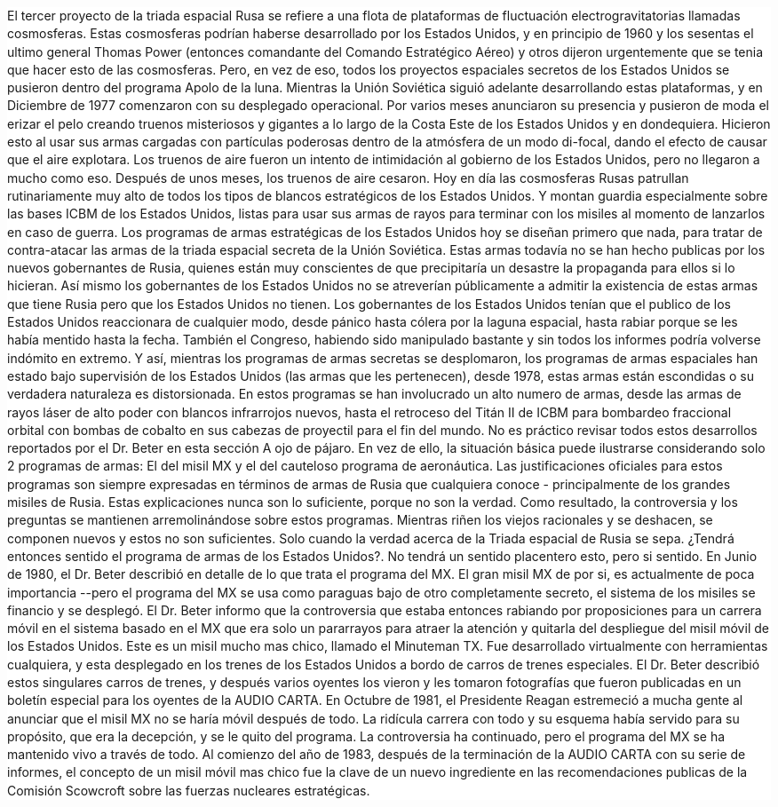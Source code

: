 El tercer proyecto de la triada espacial Rusa se refiere a una flota de plataformas de fluctuación electrogravitatorias llamadas cosmosferas. Estas cosmosferas podrían haberse desarrollado por los Estados Unidos, y en principio de 1960 y los sesentas el ultimo general Thomas Power (entonces comandante del Comando Estratégico Aéreo) y otros dijeron urgentemente que se tenia que hacer esto de las cosmosferas.
Pero, en vez de eso, todos los proyectos espaciales secretos de los Estados Unidos se pusieron dentro del programa Apolo de la luna. Mientras la Unión Soviética siguió adelante desarrollando estas plataformas, y en Diciembre de 1977 comenzaron con su desplegado operacional. Por varios meses anunciaron su presencia y pusieron de moda el erizar el pelo creando truenos misteriosos y gigantes a lo largo de la Costa Este de los Estados Unidos y en dondequiera.
Hicieron esto al usar sus armas cargadas con partículas poderosas dentro de la atmósfera de un modo di-focal, dando el efecto de causar que el aire explotara. Los truenos de aire fueron un intento de intimidación al gobierno de los Estados Unidos, pero no llegaron a mucho como eso. Después de unos meses, los truenos de aire cesaron.
Hoy en día las cosmosferas Rusas patrullan rutinariamente muy alto de todos los tipos de blancos estratégicos de los Estados Unidos. Y montan guardia especialmente sobre las bases ICBM de los Estados Unidos, listas para usar sus armas de rayos para terminar con los misiles al momento de lanzarlos en caso de guerra.
Los programas de armas estratégicas de los Estados Unidos hoy se diseñan primero que nada, para tratar de contra-atacar las armas de la triada espacial secreta de la Unión Soviética. Estas armas todavía no se han hecho publicas por los nuevos gobernantes de Rusia, quienes están muy conscientes de que precipitaría un desastre la propaganda para ellos si lo hicieran.
Así mismo los gobernantes de los Estados Unidos no se atreverían públicamente a admitir la existencia de estas armas que tiene Rusia pero que los Estados Unidos no tienen. Los gobernantes de los Estados Unidos tenían que el publico de los Estados Unidos reaccionara de cualquier modo, desde pánico hasta cólera por la laguna espacial, hasta rabiar porque se les había mentido hasta la fecha. También el Congreso, habiendo sido manipulado bastante y sin todos los informes podría volverse indómito en extremo.
Y así, mientras los programas de armas secretas se desplomaron, los programas de armas espaciales han estado bajo supervisión de los Estados Unidos (las armas que les pertenecen), desde 1978, estas armas están escondidas o su verdadera naturaleza es distorsionada. En estos programas se han involucrado un alto numero de armas, desde las armas de rayos láser de alto poder con blancos infrarrojos nuevos, hasta el retroceso del Titán II de ICBM para bombardeo fraccional orbital con bombas de cobalto en sus cabezas de proyectil para el fin del mundo.
No es práctico revisar todos estos desarrollos reportados por el Dr. Beter en esta sección A ojo de pájaro. En vez de ello, la situación básica puede ilustrarse considerando solo 2 programas de armas: El del misil MX y el del cauteloso programa de aeronáutica. Las justificaciones oficiales para estos programas son siempre expresadas en términos de armas de Rusia que cualquiera conoce - principalmente de los grandes misiles de Rusia.
Estas explicaciones nunca son lo suficiente, porque no son la verdad. Como resultado, la controversia y los preguntas se mantienen arremolinándose sobre estos programas. Mientras riñen los viejos racionales y se deshacen, se componen nuevos y estos no son suficientes.
Solo cuando la verdad acerca de la Triada espacial de Rusia se sepa.
¿Tendrá entonces sentido el programa de armas de los Estados Unidos?. No tendrá un sentido placentero esto, pero si sentido.
En Junio de 1980, el Dr. Beter describió en detalle de lo que trata el programa del MX. El gran misil MX de por si, es actualmente de poca importancia --pero el programa del MX se usa como paraguas bajo de otro completamente secreto, el sistema de los misiles se financio y se desplegó. El Dr. Beter informo que la controversia que estaba entonces rabiando por proposiciones para un carrera móvil en el sistema basado en el MX que era solo un pararrayos para atraer la atención y quitarla del despliegue del misil móvil de los Estados Unidos.
Este es un misil mucho mas chico, llamado el Minuteman TX. Fue desarrollado virtualmente con herramientas cualquiera, y esta desplegado en los trenes de los Estados Unidos a bordo de carros de trenes especiales. El Dr. Beter describió estos singulares carros de trenes, y después varios oyentes los vieron y les tomaron fotografías que fueron publicadas en un boletín especial para los oyentes de la AUDIO CARTA.
En Octubre de 1981, el Presidente Reagan estremeció a mucha gente al anunciar que el misil MX no se haría móvil después de todo. La ridícula carrera con todo y su esquema había servido para su propósito, que era la decepción, y se le quito del programa. La controversia ha continuado, pero el programa del MX se ha mantenido vivo a través de todo.
Al comienzo del año de 1983, después de la terminación de la AUDIO CARTA con su serie de informes, el concepto de un misil móvil mas chico fue la clave de un nuevo ingrediente en las recomendaciones publicas de la Comisión Scowcroft sobre las fuerzas nucleares estratégicas.